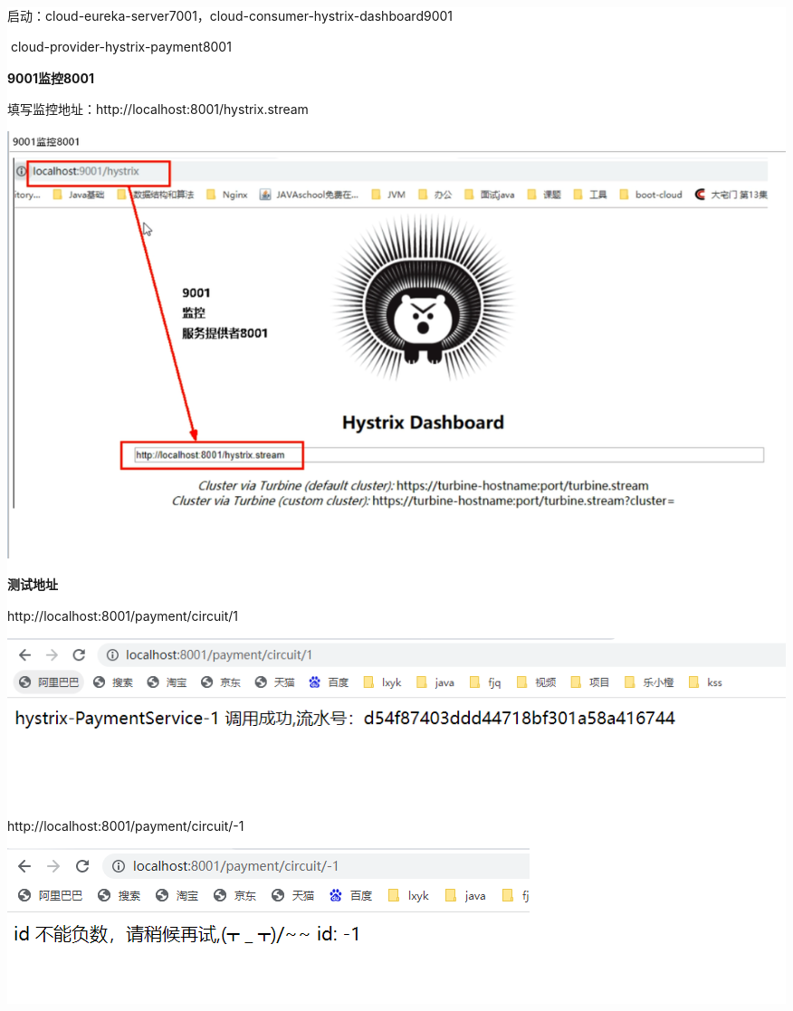 启动：cloud-eureka-server7001，cloud-consumer-hystrix-dashboard9001

​			cloud-provider-hystrix-payment8001



**9001监控8001**

填写监控地址：http://localhost:8001/hystrix.stream

![1647346807569](img\1647346807569.png)



**测试地址**

http://localhost:8001/payment/circuit/1

![1647346997019](img\1647346997019.png)

http://localhost:8001/payment/circuit/-1

![1647347013106](img\1647347013106.png)
